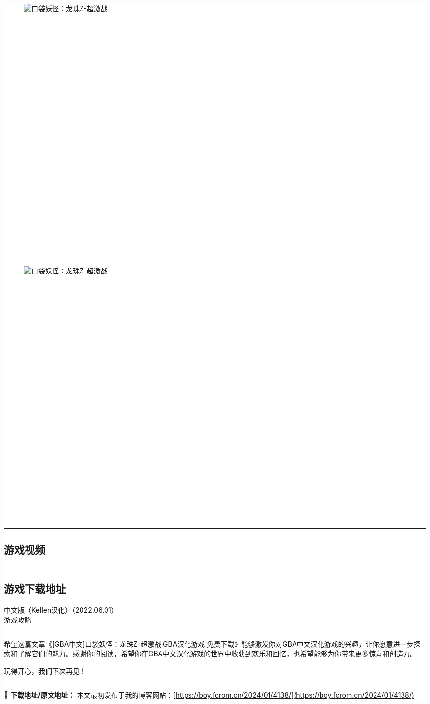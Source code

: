 <figure><img style="display: block; margin-left: auto; margin-right: auto; width: 100%; height: auto;" title="口袋妖怪：龙珠Z-超激战" src="https://www.gbarom.cn/wp-content/uploads/2022/08/2900-%E9%BE%99%E7%8F%A0Z-Team-Training-v8-%E5%AE%8C%E5%85%A8%E6%B1%89%E5%8C%96by-Kellen37_new.png" alt="口袋妖怪：龙珠Z-超激战" width="240" height="160" data-id="50921" /></figure>
<figure><img style="display: block; margin-left: auto; margin-right: auto; width: 100%; height: auto;" title="口袋妖怪：龙珠Z-超激战" src="https://www.gbarom.cn/wp-content/uploads/2022/08/2900-%E9%BE%99%E7%8F%A0Z-Team-Training-v8-%E5%AE%8C%E5%85%A8%E6%B1%89%E5%8C%96by-Kellen39_new.png" alt="口袋妖怪：龙珠Z-超激战" width="240" height="160" data-id="50922" /></figure>
</figure>

<hr />

<h2>游戏视频</h2>
<iframe style="width: 100%; height: 500px; max-width: 100%; align: center; padding: 20px 0;" src="//player.bilibili.com/player.html?aid=554765919&amp;bvid=BV1av4y1379r&amp;cid=740404635&amp;page=1" frameborder="no" scrolling="no" allowfullscreen="allowfullscreen"> </iframe>

<hr />

<h2>游戏下载地址</h2>
<div>
<div>
<div>中文版（Kellen汉化）（2022.06.01）</div>
<div>游戏攻略</div>
</div>
</div>

<hr />

希望这篇文章《[GBA中文]口袋妖怪：龙珠Z-超激战 GBA汉化游戏 免费下载》能够激发你对GBA中文汉化游戏的兴趣，让你愿意进一步探索和了解它们的魅力。感谢你的阅读，希望你在GBA中文汉化游戏的世界中收获到欢乐和回忆，也希望能够为你带来更多惊喜和创造力。

玩得开心，我们下次再见！

---
📖 **下载地址/原文地址：** 本文最初发布于我的博客网站：[https://boy.fcrom.cn/2024/01/4138/](https://boy.fcrom.cn/2024/01/4138/)
